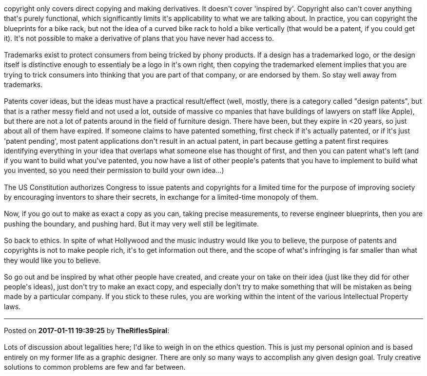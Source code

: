 copyright only covers direct copying and making derivatives. It doesn't cover 'inspired by'. Copyright also can't cover anything that's purely functional, which significantly limits it's applicability to what we are talking about. In practice, you can copyright the blueprints for a bike rack, but not the idea of a curved bike rack to hold a bike vertically (that would be a patent, if you could get it). It's not possible to make a derivative of plans that you have never had access to.



Trademarks exist to protect consumers from being tricked by phony products. If a design has a trademarked logo, or the design itself is distinctive enough to essentialy be a logo in it's own right, then copying the trademarked element implies that you are trying to trick consumers into thinking that you are part of that company, or are endorsed by them. So stay well away from trademarks.



Patents cover ideas, but the ideas must have a practical result/effect (well, mostly, there is a category called "design patents", but that is a rather messy field and not used a lot, outside of massive co mpanies that have buildings of lawyers on staff like Apple), but there are not a lot of patents around in the field of furniture design. There have been, but they expire in <20 years, so just about all of them have expired. If someone claims to have patented something, first check if it's actually patented, or if it's just 'patent pending', most patent applications don't result in an actual patent, in part because getting a patent first requires identifying everything in your idea that overlaps what someone else has thought of first, and then you can patent what's left (and if you want to build what you've patented, you now have a list of other people's patents that you have to implement to build what you invented, so you need their permission to build your own idea...)



The US Constitution authorizes Congress to issue patents and copyrights for a limited time for the purpose of improving society by encouraging inventors to share their secrets, in exchange for a limited-time monopoly of them.



Now, if you go out to make as exact a copy as you can, taking precise measurements, to reverse engineer blueprints, then you are pushing the boundary, and pushing hard. But it may very well still be legitimate.



So back to ethics. In spite of what Hollywood and the music industry would like you to believe, the purpose of patents and copyrights is not to make people rich, it's to get information out there, and the scope of what's infringing is far smaller than what they would like you to believe.



So go out and be inspired by what other people have created, and create your on take on their idea (just like they did for other people's ideas), just don't try to make an exact copy, and especially don't try to make something that will be mistaken as being made by a particular company. If you stick to these rules, you are working within the intent of the various Intellectual Property laws.

---

Posted on **2017-01-11 19:39:25** by **TheRiflesSpiral**:

Lots of discussion about legalities here; I'd like to weigh in on the ethics question. This is just my personal opinion and is based entirely on my former life as a graphic designer. There are only so many ways to accomplish any given design goal. Truly creative solutions to common problems are few and far between.

